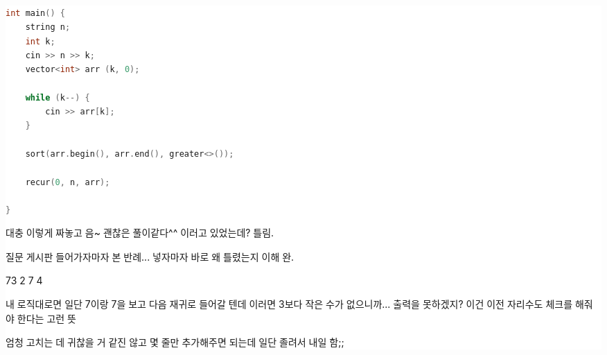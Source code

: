```c++
int main() {
    string n;
    int k;
    cin >> n >> k;
    vector<int> arr (k, 0);

    while (k--) {
        cin >> arr[k];
    }

    sort(arr.begin(), arr.end(), greater<>());

    recur(0, n, arr);

}
```

대충 이렇게 짜놓고 음~ 괜찮은 풀이같다^^ 이러고 있었는데? 틀림.

질문 게시판 들어가자마자 본 반례... 넣자마자 바로 왜 틀렸는지 이해 완.

73 2 7 4

내 로직대로면 일단 7이랑 7을 보고 다음 재귀로 들어갈 텐데 이러면 3보다 작은 수가 없으니까... 출력을 못하겠지? 이건 이전 자리수도 체크를 해줘야 한다는 고런 뜻

엄청 고치는 데 귀찮을 거 같진 않고 몇 줄만 추가해주면 되는데 일단 졸려서 내일 함;;